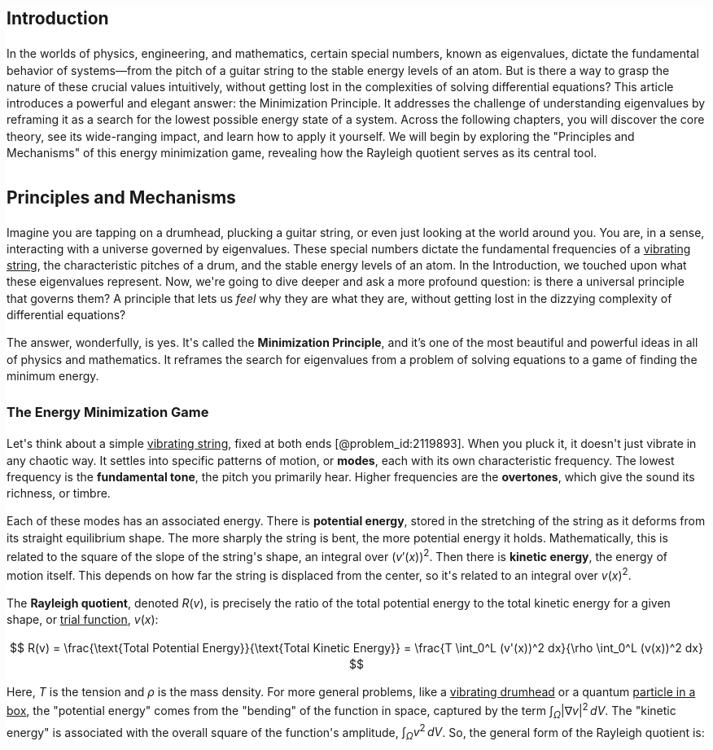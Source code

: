 ## Introduction
In the worlds of physics, engineering, and mathematics, certain special numbers, known as eigenvalues, dictate the fundamental behavior of systems—from the pitch of a guitar string to the stable energy levels of an atom. But is there a way to grasp the nature of these crucial values intuitively, without getting lost in the complexities of solving differential equations? This article introduces a powerful and elegant answer: the Minimization Principle. It addresses the challenge of understanding eigenvalues by reframing it as a search for the lowest possible energy state of a system. Across the following chapters, you will discover the core theory, see its wide-ranging impact, and learn how to apply it yourself. We will begin by exploring the "Principles and Mechanisms" of this energy minimization game, revealing how the Rayleigh quotient serves as its central tool.

## Principles and Mechanisms

Imagine you are tapping on a drumhead, plucking a guitar string, or even just looking at the world around you. You are, in a sense, interacting with a universe governed by eigenvalues. These special numbers dictate the fundamental frequencies of a [vibrating string](@article_id:137962), the characteristic pitches of a drum, and the stable energy levels of an atom. In the Introduction, we touched upon what these eigenvalues represent. Now, we're going to dive deeper and ask a more profound question: is there a universal principle that governs them? A principle that lets us *feel* why they are what they are, without getting lost in the dizzying complexity of differential equations?

The answer, wonderfully, is yes. It's called the **Minimization Principle**, and it’s one of the most beautiful and powerful ideas in all of physics and mathematics. It reframes the search for eigenvalues from a problem of solving equations to a game of finding the minimum energy.

### The Energy Minimization Game

Let's think about a simple [vibrating string](@article_id:137962), fixed at both ends [@problem_id:2119893]. When you pluck it, it doesn't just vibrate in any chaotic way. It settles into specific patterns of motion, or **modes**, each with its own characteristic frequency. The lowest frequency is the **fundamental tone**, the pitch you primarily hear. Higher frequencies are the **overtones**, which give the sound its richness, or timbre.

Each of these modes has an associated energy. There is **potential energy**, stored in the stretching of the string as it deforms from its straight equilibrium shape. The more sharply the string is bent, the more potential energy it holds. Mathematically, this is related to the square of the slope of the string's shape, an integral over $(v'(x))^2$. Then there is **kinetic energy**, the energy of motion itself. This depends on how far the string is displaced from the center, so it's related to an integral over $v(x)^2$.

The **Rayleigh quotient**, denoted $R(v)$, is precisely the ratio of the total potential energy to the total kinetic energy for a given shape, or [trial function](@article_id:173188), $v(x)$:

$$
R(v) = \frac{\text{Total Potential Energy}}{\text{Total Kinetic Energy}} = \frac{T \int_0^L (v'(x))^2 dx}{\rho \int_0^L (v(x))^2 dx}
$$

Here, $T$ is the tension and $\rho$ is the mass density. For more general problems, like a [vibrating drumhead](@article_id:175992) or a quantum [particle in a box](@article_id:140446), the "potential energy" comes from the "bending" of the function in space, captured by the term $\int_{\Omega} |\nabla v|^2 \, dV$. The "kinetic energy" is associated with the overall square of the function's amplitude, $\int_{\Omega} v^2 \, dV$. So, the general form of the Rayleigh quotient is:
